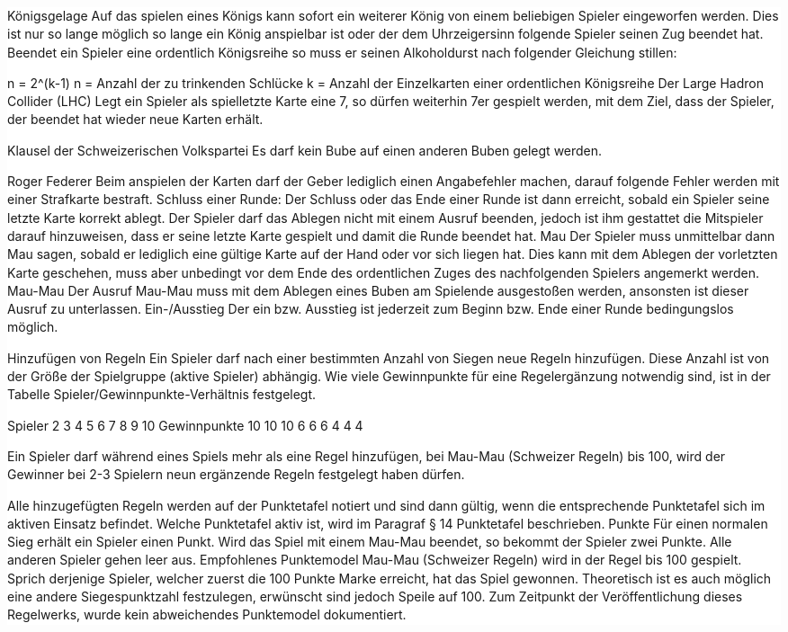 Königsgelage
Auf das spielen eines Königs kann sofort ein weiterer König von einem beliebigen Spieler eingeworfen werden. Dies ist nur so lange möglich so lange ein König anspielbar ist oder der dem Uhrzeigersinn folgende Spieler seinen Zug beendet hat.
Beendet ein Spieler eine ordentlich Königsreihe so muss er seinen Alkoholdurst nach folgender Gleichung stillen:

n = 2^(k-1) 
n = Anzahl der zu trinkenden Schlücke
k = Anzahl der Einzelkarten einer ordentlichen Königsreihe
Der Large Hadron Collider (LHC)
Legt ein Spieler als spielletzte Karte eine 7, so dürfen weiterhin 7er gespielt werden, mit dem Ziel, dass der Spieler, der beendet hat wieder neue Karten erhält.

Klausel der Schweizerischen Volkspartei
Es darf kein Bube auf einen anderen Buben gelegt werden.

Roger Federer
Beim anspielen der Karten darf der Geber lediglich einen Angabefehler machen, darauf folgende Fehler werden mit einer Strafkarte bestraft. 
Schluss einer Runde:
Der Schluss oder das Ende einer Runde ist dann erreicht, sobald ein Spieler seine letzte Karte korrekt ablegt. Der Spieler darf das Ablegen nicht mit einem Ausruf beenden, jedoch ist ihm gestattet die Mitspieler darauf hinzuweisen, dass er seine letzte Karte gespielt und damit die Runde beendet hat. 
Mau
Der Spieler muss unmittelbar dann Mau sagen, sobald er lediglich eine gültige Karte auf der Hand oder vor sich liegen hat. Dies kann mit dem Ablegen der vorletzten Karte geschehen, muss aber unbedingt vor dem Ende des ordentlichen Zuges des nachfolgenden Spielers angemerkt werden.
Mau-Mau
Der Ausruf Mau-Mau muss mit dem Ablegen eines Buben am Spielende ausgestoßen werden, ansonsten ist dieser Ausruf zu unterlassen.
Ein-/Ausstieg
Der ein bzw. Ausstieg ist jederzeit zum Beginn bzw. Ende einer Runde bedingungslos möglich.

Hinzufügen von Regeln
Ein Spieler darf nach einer bestimmten Anzahl von Siegen neue Regeln hinzufügen. Diese Anzahl ist von der Größe der Spielgruppe (aktive Spieler) abhängig. Wie viele Gewinnpunkte für eine Regelergänzung notwendig sind, ist in der Tabelle Spieler/Gewinnpunkte-Verhältnis festgelegt. 


Spieler	2	3	4	5	6	7	8	9	10
Gewinnpunkte	10	10	10	6	6	6	4	4	4


Ein Spieler darf während eines Spiels mehr als eine Regel hinzufügen, bei Mau-Mau (Schweizer Regeln) bis 100, wird der Gewinner bei 2-3 Spielern neun ergänzende Regeln festgelegt haben dürfen. 

Alle hinzugefügten Regeln werden auf der Punktetafel notiert und sind dann gültig, wenn die entsprechende Punktetafel sich im aktiven Einsatz befindet. Welche Punktetafel aktiv ist, wird im Paragraf § 14  Punktetafel beschrieben.
Punkte
Für einen normalen Sieg erhält ein Spieler einen Punkt. Wird das Spiel mit einem Mau-Mau beendet, so bekommt der Spieler zwei Punkte. Alle anderen Spieler gehen leer aus.
Empfohlenes Punktemodel
Mau-Mau (Schweizer Regeln) wird in der Regel bis 100 gespielt. Sprich derjenige Spieler, welcher zuerst die 100 Punkte Marke erreicht, hat das Spiel gewonnen. Theoretisch ist es auch möglich eine andere Siegespunktzahl festzulegen, erwünscht sind jedoch Speile auf 100. Zum Zeitpunkt der Veröffentlichung dieses Regelwerks, wurde kein abweichendes Punktemodel dokumentiert. 
